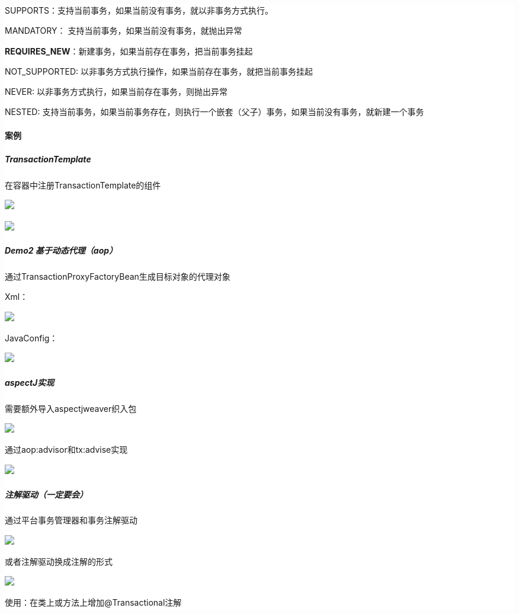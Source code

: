 SUPPORTS：支持当前事务，如果当前没有事务，就以非事务方式执行。

MANDATORY： 支持当前事务，如果当前没有事务，就抛出异常

**REQUIRES_NEW**：新建事务，如果当前存在事务，把当前事务挂起

NOT_SUPPORTED: 以非事务方式执行操作，如果当前存在事务，就把当前事务挂起

NEVER: 以非事务方式执行，如果当前存在事务，则抛出异常

NESTED:
支持当前事务，如果当前事务存在，则执行一个嵌套（父子）事务，如果当前没有事务，就新建一个事务

#### 案例

##### TransactionTemplate

在容器中注册TransactionTemplate的组件

![](../media/pictures/Spring.assets/d908e3f6bbb878f6d5b5ed0bb3108e69.png)

![](../media/pictures/Spring.assets/ab993ae952c5393343ffd88a55684326.png)

##### Demo2 基于动态代理（aop）

通过TransactionProxyFactoryBean生成目标对象的代理对象

Xml：

![](../media/pictures/Spring.assets/c6eecc2ab4b2332f32c9c71455aa3926.png)

JavaConfig：

![](../media/pictures/Spring.assets/26a954db68c37182a43efd8c2b759201.png)

##### aspectJ实现

需要额外导入aspectjweaver织入包

![](../media/pictures/Spring.assets/328eed5017952751259b15cdb2a89c80.png)

通过aop:advisor和tx:advise实现

![](../media/pictures/Spring.assets/985ce70453efea9d6f81cd1753fdf368.png)

##### 注解驱动（一定要会）

通过平台事务管理器和事务注解驱动

![](../media/pictures/Spring.assets/a7cc4daf4b9937c3d8a395e34dfb830f.png)

或者注解驱动换成注解的形式

![](../media/pictures/Spring.assets/853516f8839dc6a901eaea1a8d3e8cbe.png)

使用：在类上或方法上增加\@Transactional注解
